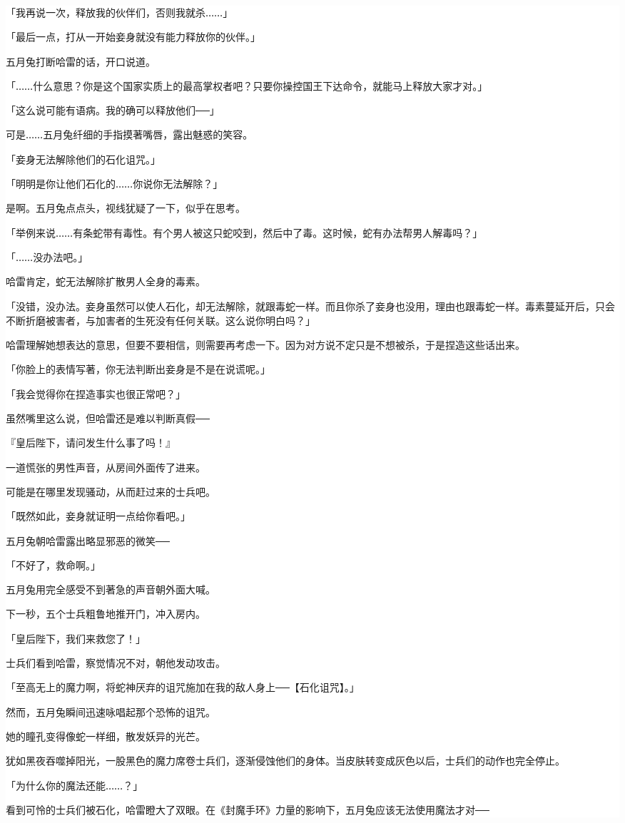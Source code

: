 「我再说一次，释放我的伙伴们，否则我就杀……」

「最后一点，打从一开始妾身就没有能力释放你的伙伴。」

五月兔打断哈雷的话，开口说道。

「……什么意思？你是这个国家实质上的最高掌权者吧？只要你操控国王下达命令，就能马上释放大家才对。」

「这么说可能有语病。我的确可以释放他们──」

可是……五月兔纤细的手指摸著嘴唇，露出魅惑的笑容。

「妾身无法解除他们的石化诅咒。」

「明明是你让他们石化的……你说你无法解除？」

是啊。五月兔点点头，视线犹疑了一下，似乎在思考。

「举例来说……有条蛇带有毒性。有个男人被这只蛇咬到，然后中了毒。这时候，蛇有办法帮男人解毒吗？」

「……没办法吧。」

哈雷肯定，蛇无法解除扩散男人全身的毒素。

「没错，没办法。妾身虽然可以使人石化，却无法解除，就跟毒蛇一样。而且你杀了妾身也没用，理由也跟毒蛇一样。毒素蔓延开后，只会不断折磨被害者，与加害者的生死没有任何关联。这么说你明白吗？」

哈雷理解她想表达的意思，但要不要相信，则需要再考虑一下。因为对方说不定只是不想被杀，于是捏造这些话出来。

「你脸上的表情写著，你无法判断出妾身是不是在说谎呢。」

「我会觉得你在捏造事实也很正常吧？」

虽然嘴里这么说，但哈雷还是难以判断真假──

『皇后陛下，请问发生什么事了吗！』

一道慌张的男性声音，从房间外面传了进来。

可能是在哪里发现骚动，从而赶过来的士兵吧。

「既然如此，妾身就证明一点给你看吧。」

五月兔朝哈雷露出略显邪恶的微笑──

「不好了，救命啊。」

五月兔用完全感受不到著急的声音朝外面大喊。

下一秒，五个士兵粗鲁地推开门，冲入房内。

「皇后陛下，我们来救您了！」

士兵们看到哈雷，察觉情况不对，朝他发动攻击。

「至高无上的魔力啊，将蛇神厌弃的诅咒施加在我的敌人身上──【石化诅咒】。」

然而，五月兔瞬间迅速咏唱起那个恐怖的诅咒。

她的瞳孔变得像蛇一样细，散发妖异的光芒。

犹如黑夜吞噬掉阳光，一股黑色的魔力席卷士兵们，逐渐侵蚀他们的身体。当皮肤转变成灰色以后，士兵们的动作也完全停止。

「为什么你的魔法还能……？」

看到可怜的士兵们被石化，哈雷瞪大了双眼。在《封魔手环》力量的影响下，五月兔应该无法使用魔法才对──
